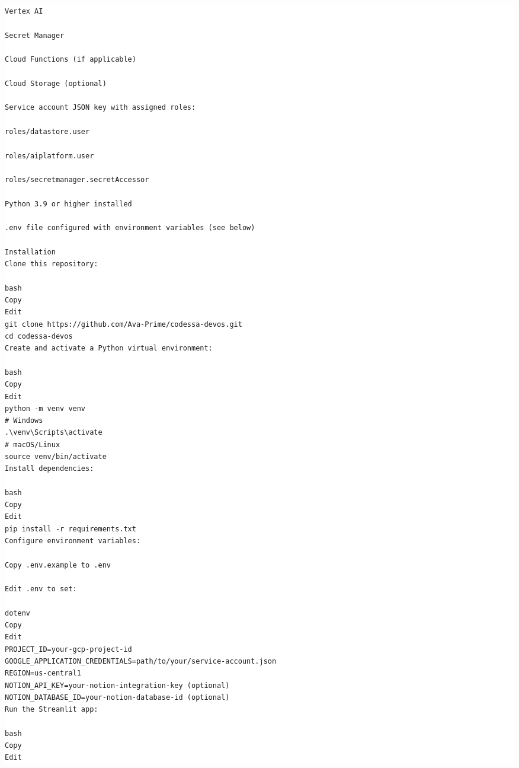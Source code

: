 ```plaintext
Vertex AI

Secret Manager

Cloud Functions (if applicable)

Cloud Storage (optional)

Service account JSON key with assigned roles:

roles/datastore.user

roles/aiplatform.user

roles/secretmanager.secretAccessor

Python 3.9 or higher installed

.env file configured with environment variables (see below)

Installation
Clone this repository:

bash
Copy
Edit
git clone https://github.com/Ava-Prime/codessa-devos.git
cd codessa-devos
Create and activate a Python virtual environment:

bash
Copy
Edit
python -m venv venv
# Windows
.\venv\Scripts\activate
# macOS/Linux
source venv/bin/activate
Install dependencies:

bash
Copy
Edit
pip install -r requirements.txt
Configure environment variables:

Copy .env.example to .env

Edit .env to set:

dotenv
Copy
Edit
PROJECT_ID=your-gcp-project-id
GOOGLE_APPLICATION_CREDENTIALS=path/to/your/service-account.json
REGION=us-central1
NOTION_API_KEY=your-notion-integration-key (optional)
NOTION_DATABASE_ID=your-notion-database-id (optional)
Run the Streamlit app:

bash
Copy
Edit
```